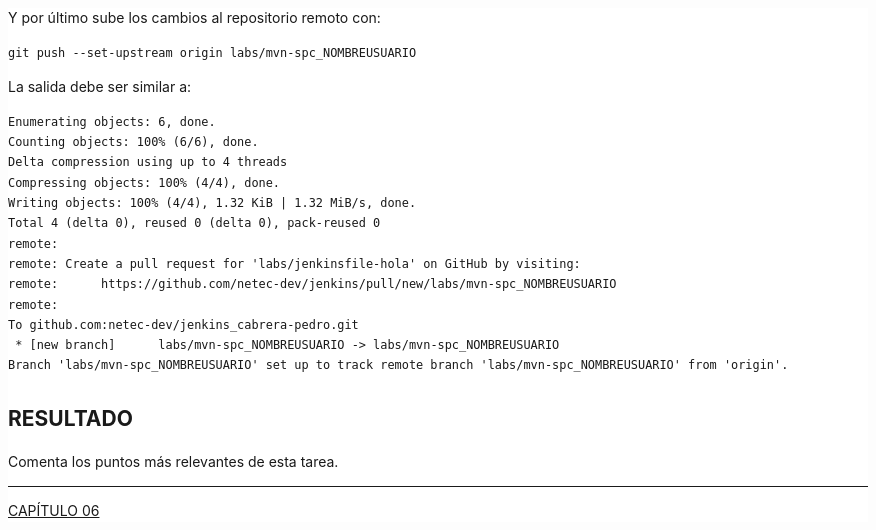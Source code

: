 Y por último sube los cambios al repositorio remoto con:

``` shell
git push --set-upstream origin labs/mvn-spc_NOMBREUSUARIO
```

La salida debe ser similar a:

``` shell
Enumerating objects: 6, done.
Counting objects: 100% (6/6), done.
Delta compression using up to 4 threads
Compressing objects: 100% (4/4), done.
Writing objects: 100% (4/4), 1.32 KiB | 1.32 MiB/s, done.
Total 4 (delta 0), reused 0 (delta 0), pack-reused 0
remote:
remote: Create a pull request for 'labs/jenkinsfile-hola' on GitHub by visiting:
remote:      https://github.com/netec-dev/jenkins/pull/new/labs/mvn-spc_NOMBREUSUARIO
remote:
To github.com:netec-dev/jenkins_cabrera-pedro.git
 * [new branch]      labs/mvn-spc_NOMBREUSUARIO -> labs/mvn-spc_NOMBREUSUARIO
Branch 'labs/mvn-spc_NOMBREUSUARIO' set up to track remote branch 'labs/mvn-spc_NOMBREUSUARIO' from 'origin'.
```

## RESULTADO

Comenta los puntos más relevantes de esta tarea.

---

[CAPÍTULO 06](../C06.md)
